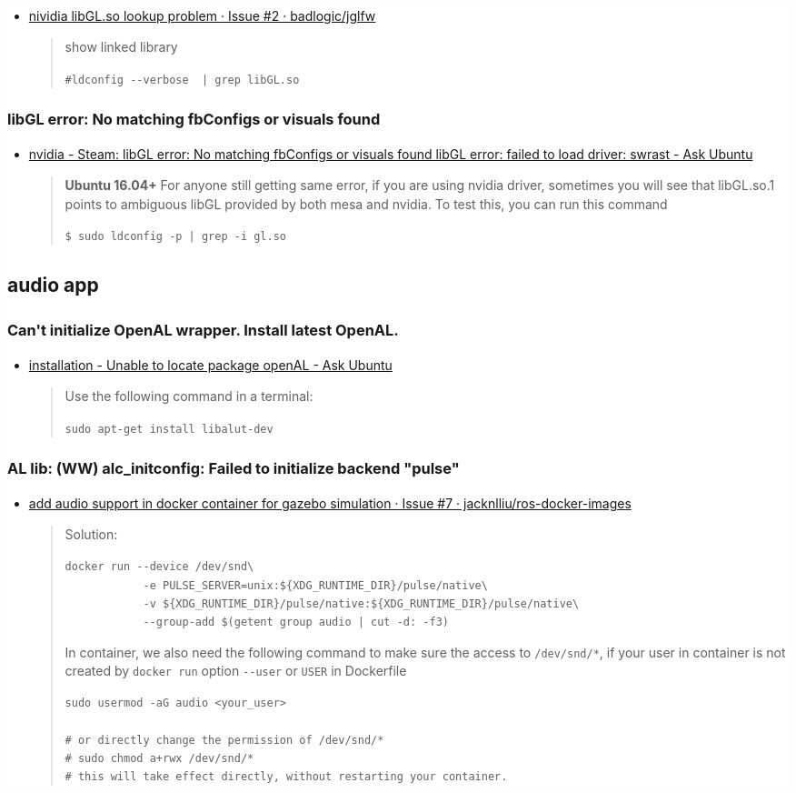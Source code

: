 - [nividia libGL.so lookup problem · Issue #2 · badlogic/jglfw](https://github.com/badlogic/jglfw/issues/2)

    > show linked library
    > 
    > ```
    > #ldconfig --verbose  | grep libGL.so
    > ```


### libGL error: No matching fbConfigs or visuals found

- [nvidia - Steam: libGL error: No matching fbConfigs or visuals found libGL error: failed to load driver: swrast - Ask Ubuntu](https://askubuntu.com/questions/834254/steam-libgl-error-no-matching-fbconfigs-or-visuals-found-libgl-error-failed-t)

    > **Ubuntu 16.04+** For anyone still getting same error, if you are using nvidia driver, sometimes you will see that libGL.so.1 points to ambiguous libGL provided by both mesa and nvidia. To test this, you can run this command
    > 
    > ```
    > $ sudo ldconfig -p | grep -i gl.so
    > 
    > ```
    > 



## audio app

### Can't initialize OpenAL wrapper. Install latest OpenAL.

- [installation - Unable to locate package openAL - Ask Ubuntu](https://askubuntu.com/questions/122939/unable-to-locate-package-openal)

    > Use the following command in a terminal:
    > 
    > ```
    > sudo apt-get install libalut-dev
    > 
    > ```

### AL lib: (WW) alc_initconfig: Failed to initialize backend "pulse"

- [add audio support in docker container for gazebo simulation · Issue #7 · jacknlliu/ros-docker-images](https://github.com/jacknlliu/ros-docker-images/issues/7)

    > Solution:
    > 
    > ```source-shell
    > docker run --device /dev/snd\
    > 	          -e PULSE_SERVER=unix:${XDG_RUNTIME_DIR}/pulse/native\
    > 	          -v ${XDG_RUNTIME_DIR}/pulse/native:${XDG_RUNTIME_DIR}/pulse/native\
    > 	          --group-add $(getent group audio | cut -d: -f3)
    > ```
    > 
    > In container, we also need the following command to make sure the access to `/dev/snd/*`, if your user in container is not created by `docker run` option `--user` or `USER` in Dockerfile
    > 
    > ```source-shell
    > sudo usermod -aG audio <your_user>
    > 
    > # or directly change the permission of /dev/snd/*
    > # sudo chmod a+rwx /dev/snd/*
    > # this will take effect directly, without restarting your container.
    > ```